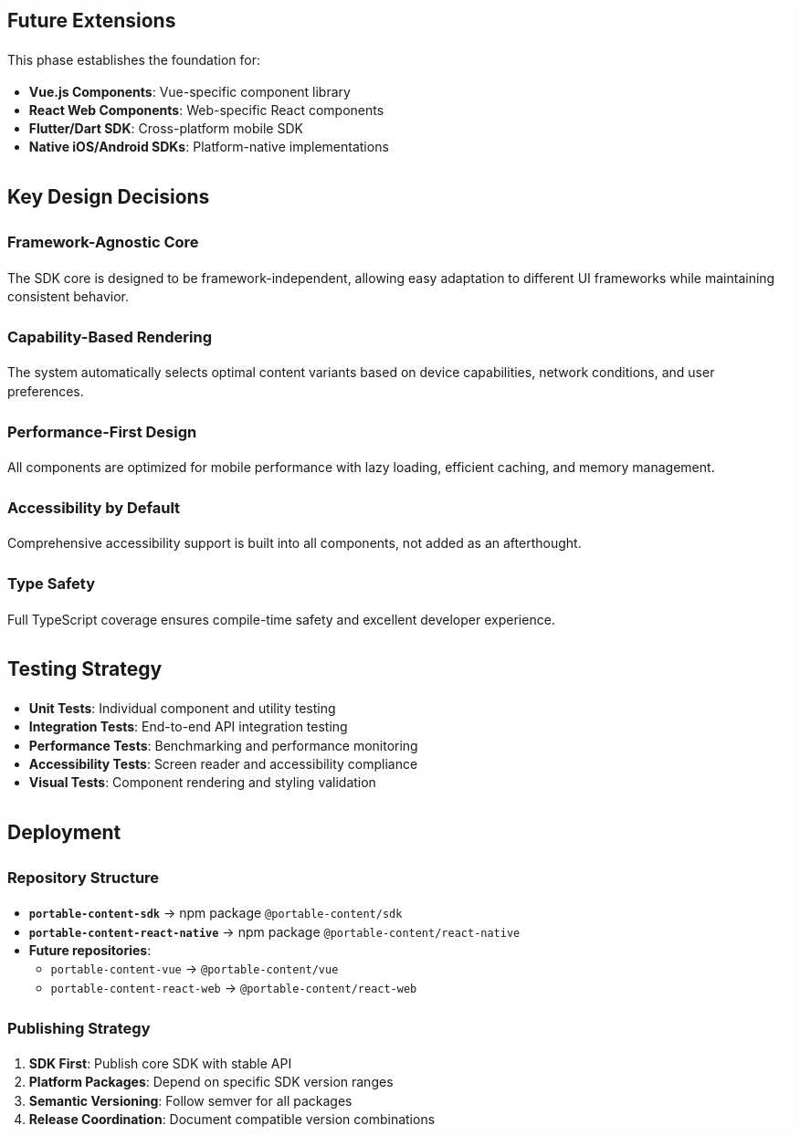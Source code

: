 ## Future Extensions

This phase establishes the foundation for:

- **Vue.js Components**: Vue-specific component library
- **React Web Components**: Web-specific React components
- **Flutter/Dart SDK**: Cross-platform mobile SDK
- **Native iOS/Android SDKs**: Platform-native implementations

## Key Design Decisions

### Framework-Agnostic Core
The SDK core is designed to be framework-independent, allowing easy adaptation to different UI frameworks while maintaining consistent behavior.

### Capability-Based Rendering
The system automatically selects optimal content variants based on device capabilities, network conditions, and user preferences.

### Performance-First Design
All components are optimized for mobile performance with lazy loading, efficient caching, and memory management.

### Accessibility by Default
Comprehensive accessibility support is built into all components, not added as an afterthought.

### Type Safety
Full TypeScript coverage ensures compile-time safety and excellent developer experience.

## Testing Strategy

- **Unit Tests**: Individual component and utility testing
- **Integration Tests**: End-to-end API integration testing
- **Performance Tests**: Benchmarking and performance monitoring
- **Accessibility Tests**: Screen reader and accessibility compliance
- **Visual Tests**: Component rendering and styling validation

## Deployment

### Repository Structure
- **`portable-content-sdk`** → npm package `@portable-content/sdk`
- **`portable-content-react-native`** → npm package `@portable-content/react-native`
- **Future repositories**:
  - `portable-content-vue` → `@portable-content/vue`
  - `portable-content-react-web` → `@portable-content/react-web`

### Publishing Strategy
1. **SDK First**: Publish core SDK with stable API
2. **Platform Packages**: Depend on specific SDK version ranges
3. **Semantic Versioning**: Follow semver for all packages
4. **Release Coordination**: Document compatible version combinations
